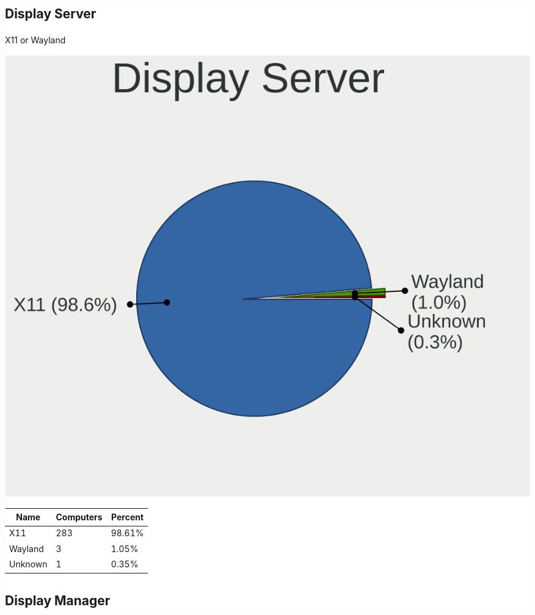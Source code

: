 Display Server
--------------

X11 or Wayland

![Display Server](./images/pie_chart/os_display_server.svg)


| Name    | Computers | Percent |
|---------|-----------|---------|
| X11     | 283       | 98.61%  |
| Wayland | 3         | 1.05%   |
| Unknown | 1         | 0.35%   |

Display Manager
---------------
